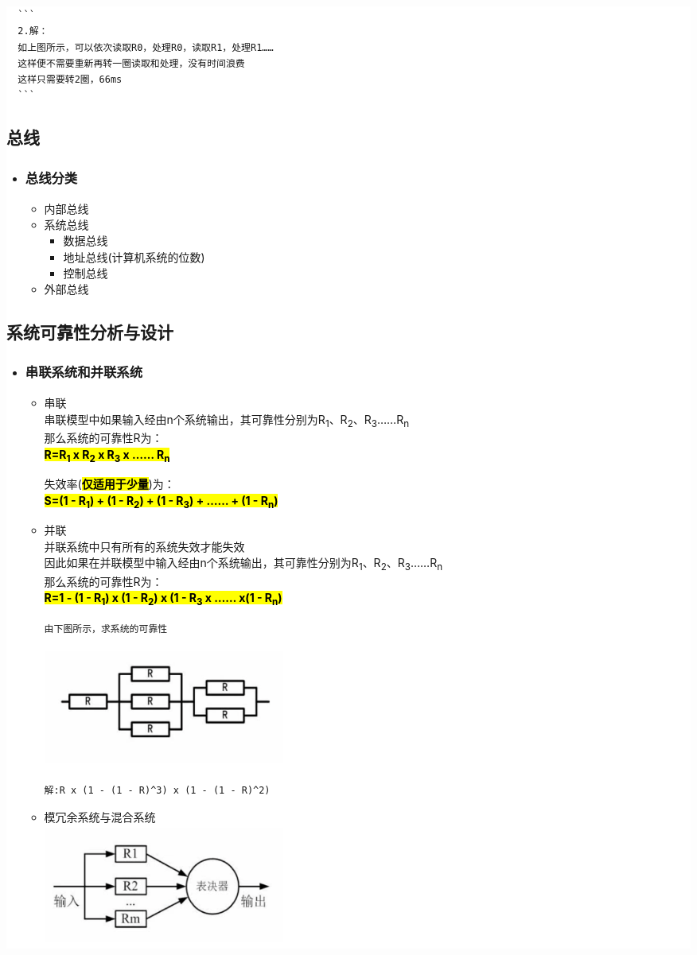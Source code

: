       ```
      2.解：
      如上图所示，可以依次读取R0，处理R0，读取R1，处理R1……
      这样便不需要重新再转一圈读取和处理，没有时间浪费
      这样只需要转2圈，66ms
      ```
## 总线
- ### 总线分类
  - 内部总线
  - 系统总线
    - 数据总线
    - 地址总线(计算机系统的位数)
    - 控制总线
  - 外部总线
## 系统可靠性分析与设计
- ### 串联系统和并联系统
  - 串联  
    串联模型中如果输入经由n个系统输出，其可靠性分别为R<sub>1</sub>、R<sub>2</sub>、R<sub>3</sub>……R<sub>n</sub>  
    那么系统的可靠性R为：  
    <mark>**R=R<sub>1</sub> x R<sub>2</sub> x R<sub>3</sub> x …… R<sub>n</sub>**</mark>

    失效率(<mark>**仅适用于少量**</mark>)为：  
    <mark>**S=(1 - R<sub>1</sub>) + (1 - R<sub>2</sub>) + (1 - R<sub>3</sub>) + …… + (1 - R<sub>n</sub>)**</mark>
  - 并联  
    并联系统中只有所有的系统失效才能失效  
    因此如果在并联模型中输入经由n个系统输出，其可靠性分别为R<sub>1</sub>、R<sub>2</sub>、R<sub>3</sub>……R<sub>n</sub>  
    那么系统的可靠性R为：  
    <mark>**R=1 - (1 - R<sub>1</sub>) x (1 - R<sub>2</sub>) x (1 - R<sub>3</sub> x …… x(1 - R<sub>n</sub>)**</mark>
    ```
    由下图所示，求系统的可靠性
    ```
    <img src="./p4.png" width = "300" height = "150">

    ```
    解:R x (1 - (1 - R)^3) x (1 - (1 - R)^2)
    ```
  - 模冗余系统与混合系统  
    <img src="./p3.png" width = "300" height = "150">  